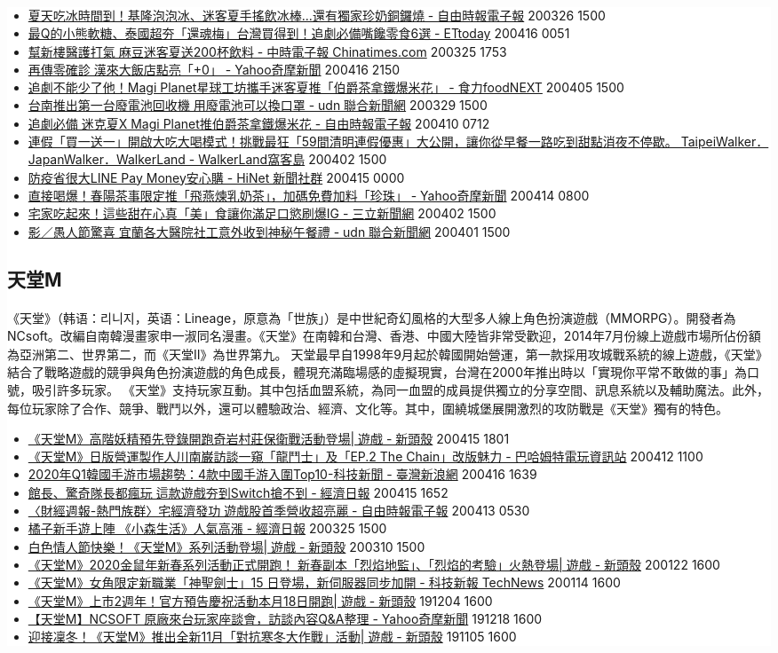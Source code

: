 - [夏天吃冰時間到！基隆泡泡冰、迷客夏手搖飲冰棒...還有獨家珍奶銅鑼燒 - 自由時報電子報](https://playing.ltn.com.tw/article/19272/1 "夏天吃冰時間到！基隆泡泡冰、迷客夏手搖飲冰棒...還有獨家珍奶銅鑼燒 - 自由時報電子報") 200326 1500
- [最Q的小熊軟糖、泰國超夯「還魂梅」台灣買得到！追劇必備嘴饞零食6選 - ETtoday](https://fashion.ettoday.net/news/1689836 "最Q的小熊軟糖、泰國超夯「還魂梅」台灣買得到！追劇必備嘴饞零食6選 - ETtoday") 200416 0051
- [幫新樓醫護打氣 麻豆迷客夏送200杯飲料 - 中時電子報 Chinatimes.com](https://www.chinatimes.com/realtimenews/20200325004727-260405 "幫新樓醫護打氣 麻豆迷客夏送200杯飲料 - 中時電子報 Chinatimes.com") 200325 1753
- [再傳零確診 漢來大飯店點亮「+0」 - Yahoo奇摩新聞](https://tw.news.yahoo.com/%E5%86%8D%E5%82%B3%E9%9B%B6%E7%A2%BA%E8%A8%BA-%E6%BC%A2%E4%BE%86%E5%A4%A7%E9%A3%AF%E5%BA%97%E9%BB%9E%E4%BA%AE-0-135032942.html "再傳零確診 漢來大飯店點亮「+0」 - Yahoo奇摩新聞") 200416 2150
- [追劇不能少了他！Magi Planet星球工坊攜手迷客夏推「伯爵茶拿鐵爆米花」 - 食力foodNEXT](https://www.foodnext.net/life/recipes/dessert/paper/5098432227 "追劇不能少了他！Magi Planet星球工坊攜手迷客夏推「伯爵茶拿鐵爆米花」 - 食力foodNEXT") 200405 1500
- [台南推出第一台廢電池回收機 用廢電池可以換口罩 - udn 聯合新聞網](https://udn.com/news/story/7326/4452545 "台南推出第一台廢電池回收機 用廢電池可以換口罩 - udn 聯合新聞網") 200329 1500
- [追劇必備 迷克夏X Magi Planet推伯爵茶拿鐵爆米花 - 自由時報電子報](https://ent.ltn.com.tw/news/breakingnews/3128949 "追劇必備 迷克夏X Magi Planet推伯爵茶拿鐵爆米花 - 自由時報電子報") 200410 0712
- [連假「買一送一」開啟大吃大喝模式！挑戰最狂「59間清明連假優惠」大公開，讓你從早餐一路吃到甜點消夜不停歇。 TaipeiWalker．JapanWalker．WalkerLand - WalkerLand窩客島](https://www.walkerland.com.tw/subject/view/256812 "連假「買一送一」開啟大吃大喝模式！挑戰最狂「59間清明連假優惠」大公開，讓你從早餐一路吃到甜點消夜不停歇。 TaipeiWalker．JapanWalker．WalkerLand - WalkerLand窩客島") 200402 1500
- [防疫省很大LINE Pay Money安心購 - HiNet 新聞社群](https://times.hinet.net/news/22861497 "防疫省很大LINE Pay Money安心購 - HiNet 新聞社群") 200415 0000
- [直接喝爆！春陽茶事限定推「飛燕煉乳奶茶」，加碼免費加料「珍珠」 - Yahoo奇摩新聞](https://tw.news.yahoo.com/%E7%9B%B4%E6%8E%A5%E5%96%9D%E7%88%86-%E6%98%A5%E9%99%BD%E8%8C%B6%E4%BA%8B%E9%99%90%E5%AE%9A%E6%8E%A8-%E9%A3%9B%E7%87%95%E7%85%89%E4%B9%B3%E5%A5%B6%E8%8C%B6-%E5%8A%A0%E7%A2%BC%E5%85%8D%E8%B2%BB%E5%8A%A0%E6%96%99-%E7%8F%8D%E7%8F%A0-000000720.html "直接喝爆！春陽茶事限定推「飛燕煉乳奶茶」，加碼免費加料「珍珠」 - Yahoo奇摩新聞") 200414 0800
- [宅家吃起來！這些甜在心真「美」食讓你滿足口慾刷爆IG - 三立新聞網](https://travel.setn.com/News/718775 "宅家吃起來！這些甜在心真「美」食讓你滿足口慾刷爆IG - 三立新聞網") 200402 1500
- [影／愚人節驚喜 宜蘭各大醫院社工意外收到神秘午餐禮 - udn 聯合新聞網](https://udn.com/news/story/7328/4461175 "影／愚人節驚喜 宜蘭各大醫院社工意外收到神秘午餐禮 - udn 聯合新聞網") 200401 1500

## 天堂M

《天堂》（韩语：리니지，英语：Lineage，原意為「世族」）是中世紀奇幻風格的大型多人線上角色扮演遊戲（MMORPG）。開發者為NCsoft。改編自南韓漫畫家申一淑同名漫畫。《天堂》在南韓和台灣、香港、中國大陸皆非常受歡迎，2014年7月份線上遊戲市場所佔份額為亞洲第二、世界第二，而《天堂II》為世界第九。
天堂最早自1998年9月起於韓國開始營運，第一款採用攻城戰系統的線上遊戲，《天堂》結合了戰略遊戲的競爭與角色扮演遊戲的角色成長，體現充滿臨場感的虛擬現實，台灣在2000年推出時以「實現你平常不敢做的事」為口號，吸引許多玩家。
《天堂》支持玩家互動。其中包括血盟系統，為同一血盟的成員提供獨立的分享空間、訊息系統以及輔助魔法。此外，每位玩家除了合作、競爭、戰鬥以外，還可以體驗政治、經濟、文化等。其中，圍繞城堡展開激烈的攻防戰是《天堂》獨有的特色。
- [《天堂M》高階妖精預先登錄開跑奇岩村莊保衛戰活動登場| 遊戲 - 新頭殼](https://newtalk.tw/news/view/2020-04-15/392021 "《天堂M》高階妖精預先登錄開跑奇岩村莊保衛戰活動登場| 遊戲 - 新頭殼") 200415 1801
- [《天堂M》日版營運製作人川南巌訪談一窺「龍鬥士」及「EP.2 The Chain」改版魅力 - 巴哈姆特電玩資訊站](https://gnn.gamer.com.tw/detail.php?sn=195292 "《天堂M》日版營運製作人川南巌訪談一窺「龍鬥士」及「EP.2 The Chain」改版魅力 - 巴哈姆特電玩資訊站") 200412 1100
- [2020年Q1韓國手游市場趨勢：4款中國手游入圍Top10-科技新聞 - 臺灣新浪網](https://news.sina.com.tw/article/20200416/34881964.html "2020年Q1韓國手游市場趨勢：4款中國手游入圍Top10-科技新聞 - 臺灣新浪網") 200416 1639
- [館長、驚奇隊長都瘋玩 這款遊戲夯到Switch搶不到 - 經濟日報](https://money.udn.com/money/story/5648/4494166 "館長、驚奇隊長都瘋玩 這款遊戲夯到Switch搶不到 - 經濟日報") 200415 1652
- [〈財經週報-熱門族群〉宅經濟發功 遊戲股首季營收超亮麗 - 自由時報電子報](https://ec.ltn.com.tw/article/paper/1365526 "〈財經週報-熱門族群〉宅經濟發功 遊戲股首季營收超亮麗 - 自由時報電子報") 200413 0530
- [橘子新手遊上陣 《小森生活》人氣高漲 - 經濟日報](https://money.udn.com/money/story/5612/4442939 "橘子新手遊上陣 《小森生活》人氣高漲 - 經濟日報") 200325 1500
- [白色情人節快樂！《天堂M》系列活動登場| 遊戲 - 新頭殼](https://newtalk.tw/news/view/2020-03-10/375196 "白色情人節快樂！《天堂M》系列活動登場| 遊戲 - 新頭殼") 200310 1500
- [《天堂M》2020金鼠年新春系列活動正式開跑！ 新春副本「烈焰地監」、「烈焰的考驗」火熱登場| 遊戲 - 新頭殼](https://newtalk.tw/news/view/2020-01-22/357547 "《天堂M》2020金鼠年新春系列活動正式開跑！ 新春副本「烈焰地監」、「烈焰的考驗」火熱登場| 遊戲 - 新頭殼") 200122 1600
- [《天堂M》女角限定新職業「神聖劍士」15 日登場，新伺服器同步加開 - 科技新報 TechNews](https://technews.tw/2020/01/14/lineage-m-holy-knight/ "《天堂M》女角限定新職業「神聖劍士」15 日登場，新伺服器同步加開 - 科技新報 TechNews") 200114 1600
- [《天堂M》上市2週年！官方預告慶祝活動本月18日開跑| 遊戲 - 新頭殼](https://newtalk.tw/news/view/2019-12-04/335828 "《天堂M》上市2週年！官方預告慶祝活動本月18日開跑| 遊戲 - 新頭殼") 191204 1600
- [【天堂M】NCSOFT 原廠來台玩家座談會，訪談內容Q&A整理 - Yahoo奇摩新聞](https://tw.news.yahoo.com/%E5%A4%A9%E5%A0%82m-ncsoft-%E5%8E%9F%E5%BB%A0%E4%BE%86%E5%8F%B0%E7%8E%A9%E5%AE%B6%E5%BA%A7%E8%AB%87%E6%9C%83-%E8%A8%AA%E8%AB%87%E5%85%A7%E5%AE%B9q-a%E6%95%B4%E7%90%86-141134530.html "【天堂M】NCSOFT 原廠來台玩家座談會，訪談內容Q&A整理 - Yahoo奇摩新聞") 191218 1600
- [迎接凜冬！《天堂M》推出全新11月「對抗寒冬大作戰」活動| 遊戲 - 新頭殼](https://newtalk.tw/news/view/2019-11-05/321597 "迎接凜冬！《天堂M》推出全新11月「對抗寒冬大作戰」活動| 遊戲 - 新頭殼") 191105 1600